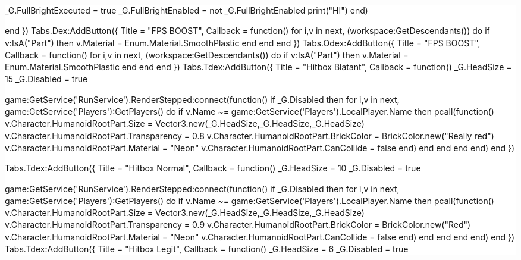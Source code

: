 _G.FullBrightExecuted = true
_G.FullBrightEnabled = not _G.FullBrightEnabled
print("HI")
end)
 
 

end })
Tabs.Dex:AddButton({ Title = "FPS BOOST", Callback = function() 
for i,v in next, (workspace:GetDescendants()) do
 if v:IsA("Part") then v.Material = Enum.Material.SmoothPlastic
 end
 end
end })
Tabs.Odex:AddButton({ Title = "FPS BOOST", Callback = function() 
for i,v in next, (workspace:GetDescendants()) do
 if v:IsA("Part") then v.Material = Enum.Material.SmoothPlastic
 end
 end
end })
Tabs.Tdex:AddButton({ Title = "Hitbox Blatant", Callback = function() 
_G.HeadSize = 15
_G.Disabled = true
 
game:GetService('RunService').RenderStepped:connect(function()
if _G.Disabled then
for i,v in next, game:GetService('Players'):GetPlayers() do
if v.Name ~= game:GetService('Players').LocalPlayer.Name then
pcall(function()
v.Character.HumanoidRootPart.Size = Vector3.new(_G.HeadSize,_G.HeadSize,_G.HeadSize)
v.Character.HumanoidRootPart.Transparency = 0.8
v.Character.HumanoidRootPart.BrickColor = BrickColor.new("Really red")
v.Character.HumanoidRootPart.Material = "Neon"
v.Character.HumanoidRootPart.CanCollide = false
end)
end
end
end
end)
end })

Tabs.Tdex:AddButton({ Title = "Hitbox Normal", Callback = function() 
_G.HeadSize = 10
_G.Disabled = true
 
game:GetService('RunService').RenderStepped:connect(function()
if _G.Disabled then
for i,v in next, game:GetService('Players'):GetPlayers() do
if v.Name ~= game:GetService('Players').LocalPlayer.Name then
pcall(function()
v.Character.HumanoidRootPart.Size = Vector3.new(_G.HeadSize,_G.HeadSize,_G.HeadSize)
v.Character.HumanoidRootPart.Transparency = 0.9
v.Character.HumanoidRootPart.BrickColor = BrickColor.new("Red")
v.Character.HumanoidRootPart.Material = "Neon"
v.Character.HumanoidRootPart.CanCollide = false
end)
end
end
end
end)
end })
Tabs.Tdex:AddButton({ Title = "Hitbox Legit", Callback = function() 
_G.HeadSize = 6
_G.Disabled = true
 